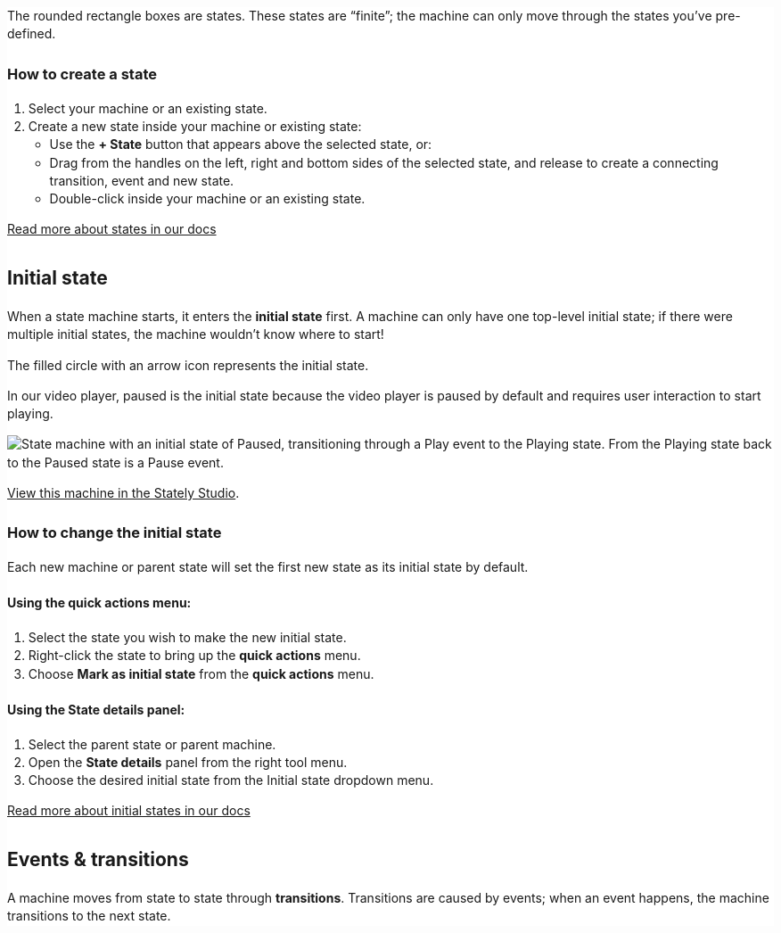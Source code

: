 The rounded rectangle boxes are states. These states are “finite”; the machine can only move through the states you’ve pre-defined.


### How to create a state

1. Select your machine or an existing state.
2. Create a new state inside your machine or existing state:
    - Use the **+ State** button that appears above the selected state, or:
    - Drag from the handles on the left, right and bottom sides of the selected state, and release to create a connecting transition, event and new state.
    - Double-click inside your machine or an existing state.


[Read more about states in our docs](https://xstate.js.org/docs/guides/introduction-to-state-machines-and-statecharts/#states)

## Initial state

When a state machine starts, it enters the **initial state** first. A machine can only have one top-level initial state; if there were multiple initial states, the machine wouldn’t know where to start!

The filled circle with an arrow icon represents the initial state.

In our video player, paused is the initial state because the video player is paused by default and requires user interaction to start playing.

![State machine with an initial state of Paused, transitioning through a Play event to the Playing state. From the Playing state back to the Paused state is a Pause event.](initial-state-2022-10-24-small.png)

[View this machine in the Stately Studio](https://stately.ai/registry/editor/e13bef2b-bb13-4465-96ac-0bc25340688e?machineId=3ebc8874-2294-480b-a06e-74845337cd8d).

### How to change the initial state

Each new machine or parent state will set the first new state as its initial state by default.

#### Using the **quick actions** menu:
1. Select the state you wish to make the new initial state.
2. Right-click the state to bring up the **quick actions** menu.
3. Choose **Mark as initial state** from the **quick actions** menu.

#### Using the **State details** panel:
1. Select the parent state or parent machine.
2. Open the **State details** panel from the right tool menu.
3. Choose the desired initial state from the Initial state dropdown menu.


[Read more about initial states in our docs](https://xstate.js.org/docs/guides/introduction-to-state-machines-and-statecharts/#initial-state)

## Events & transitions

A machine moves from state to state through **transitions**. Transitions are caused by events; when an event happens, the machine transitions to the next state.
